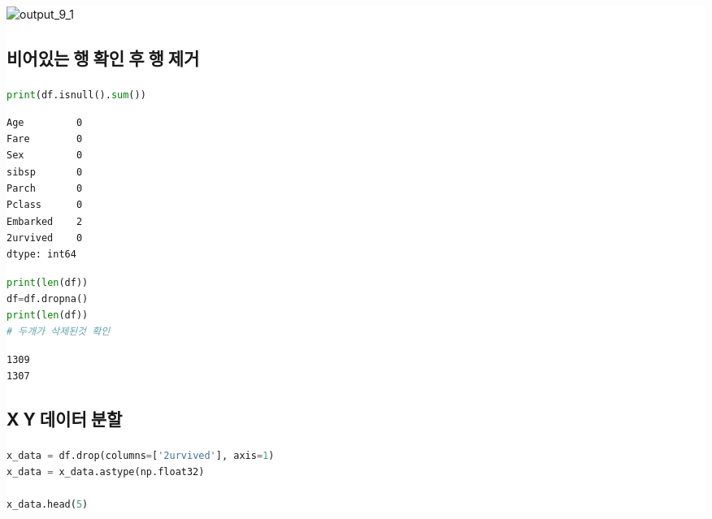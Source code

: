 
    
![output_9_1](https://user-images.githubusercontent.com/88616282/202196448-bb7b9f20-505b-46af-970d-22b5dd8271b5.png)



## 비어있는 행 확인 후 행 제거


```python
print(df.isnull().sum())
```

    Age         0
    Fare        0
    Sex         0
    sibsp       0
    Parch       0
    Pclass      0
    Embarked    2
    2urvived    0
    dtype: int64
    


```python
print(len(df))
df=df.dropna()
print(len(df))
# 두개가 삭제된것 확인 
```

    1309
    1307
    

## X Y 데이터 분할


```python
x_data = df.drop(columns=['2urvived'], axis=1)
x_data = x_data.astype(np.float32)

x_data.head(5)
```




<div>
<style scoped>
    .dataframe tbody tr th:only-of-type {
        vertical-align: middle;
    }

    .dataframe tbody tr th {
        vertical-align: top;
    }
